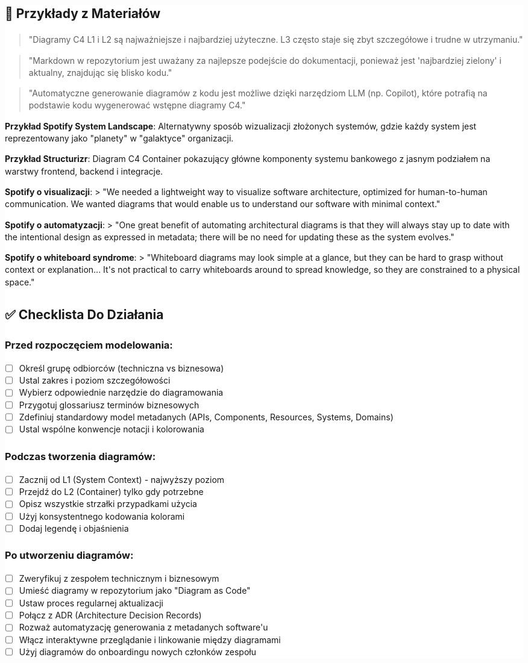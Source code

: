 ## 📝 Przykłady z Materiałów

> "Diagramy C4 L1 i L2 są najważniejsze i najbardziej użyteczne. L3 często staje się zbyt szczegółowe i trudne w utrzymaniu."

> "Markdown w repozytorium jest uważany za najlepsze podejście do dokumentacji, ponieważ jest 'najbardziej zielony' i aktualny, znajdując się blisko kodu."

> "Automatyczne generowanie diagramów z kodu jest możliwe dzięki narzędziom LLM (np. Copilot), które potrafią na podstawie kodu wygenerować wstępne diagramy C4."

**Przykład Spotify System Landscape**: Alternatywny sposób wizualizacji złożonych systemów, gdzie każdy system jest reprezentowany jako "planety" w "galaktyce" organizacji.

**Przykład Structurizr**: Diagram C4 Container pokazujący główne komponenty systemu bankowego z jasnym podziałem na warstwy frontend, backend i integracje.

**Spotify o visualizacji**: > "We needed a lightweight way to visualize software architecture, optimized for human-to-human communication. We wanted diagrams that would enable us to understand our software with minimal context."

**Spotify o automatyzacji**: > "One great benefit of automating architectural diagrams is that they will always stay up to date with the intentional design as expressed in metadata; there will be no need for updating these as the system evolves."

**Spotify o whiteboard syndrome**: > "Whiteboard diagrams may look simple at a glance, but they can be hard to grasp without context or explanation... It's not practical to carry whiteboards around to spread knowledge, so they are constrained to a physical space."

## ✅ Checklista Do Działania

### Przed rozpoczęciem modelowania:
- [ ] Określ grupę odbiorców (techniczna vs biznesowa)
- [ ] Ustal zakres i poziom szczegółowości
- [ ] Wybierz odpowiednie narzędzie do diagramowania
- [ ] Przygotuj glossariusz terminów biznesowych
- [ ] Zdefiniuj standardowy model metadanych (APIs, Components, Resources, Systems, Domains)
- [ ] Ustal wspólne konwencje notacji i kolorowania

### Podczas tworzenia diagramów:
- [ ] Zacznij od L1 (System Context) - najwyższy poziom
- [ ] Przejdź do L2 (Container) tylko gdy potrzebne
- [ ] Opisz wszystkie strzałki przypadkami użycia
- [ ] Użyj konsystentnego kodowania kolorami
- [ ] Dodaj legendę i objaśnienia

### Po utworzeniu diagramów:
- [ ] Zweryfikuj z zespołem technicznym i biznesowym
- [ ] Umieść diagramy w repozytorium jako "Diagram as Code"
- [ ] Ustaw proces regularnej aktualizacji
- [ ] Połącz z ADR (Architecture Decision Records)
- [ ] Rozważ automatyzację generowania z metadanych software'u
- [ ] Włącz interaktywne przeglądanie i linkowanie między diagramami
- [ ] Użyj diagramów do onboardingu nowych członków zespołu
